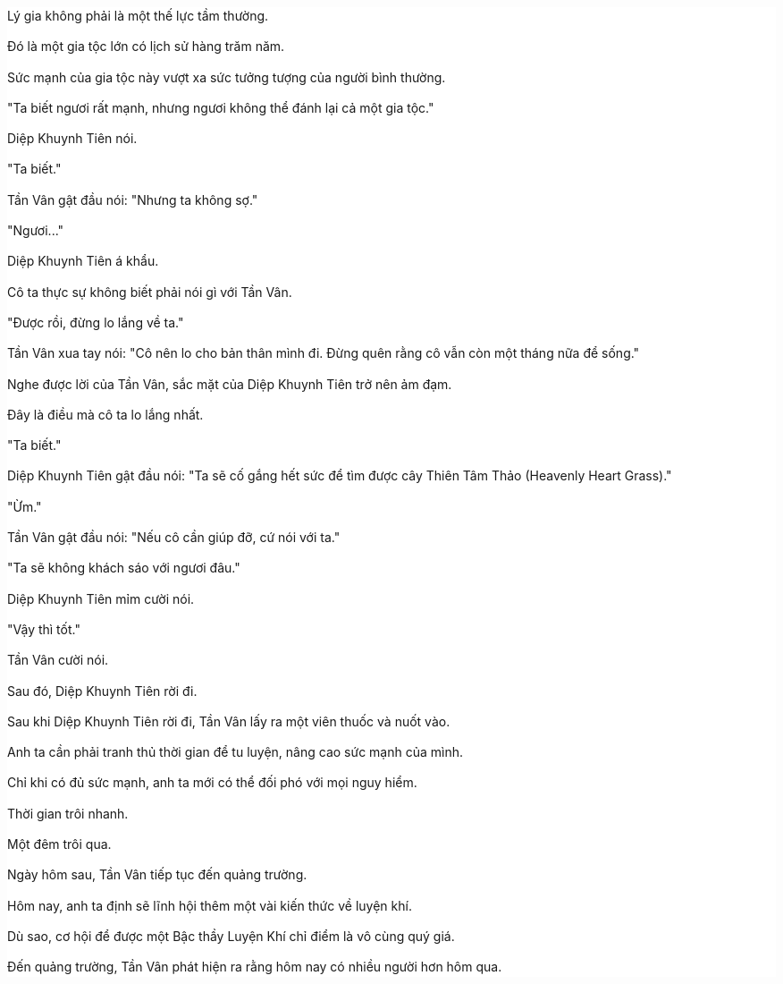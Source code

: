 Lý gia không phải là một thế lực tầm thường.

Đó là một gia tộc lớn có lịch sử hàng trăm năm.

Sức mạnh của gia tộc này vượt xa sức tưởng tượng của người bình thường.

"Ta biết ngươi rất mạnh, nhưng ngươi không thể đánh lại cả một gia tộc."

Diệp Khuynh Tiên nói.

"Ta biết."

Tần Vân gật đầu nói: "Nhưng ta không sợ."

"Ngươi..."

Diệp Khuynh Tiên á khẩu.

Cô ta thực sự không biết phải nói gì với Tần Vân.

"Được rồi, đừng lo lắng về ta."

Tần Vân xua tay nói: "Cô nên lo cho bản thân mình đi. Đừng quên rằng cô vẫn còn một tháng nữa để sống."

Nghe được lời của Tần Vân, sắc mặt của Diệp Khuynh Tiên trở nên ảm đạm.

Đây là điều mà cô ta lo lắng nhất.

"Ta biết."

Diệp Khuynh Tiên gật đầu nói: "Ta sẽ cố gắng hết sức để tìm được cây Thiên Tâm Thảo (Heavenly Heart Grass)."

"Ừm."

Tần Vân gật đầu nói: "Nếu cô cần giúp đỡ, cứ nói với ta."

"Ta sẽ không khách sáo với ngươi đâu."

Diệp Khuynh Tiên mỉm cười nói.

"Vậy thì tốt."

Tần Vân cười nói.

Sau đó, Diệp Khuynh Tiên rời đi.

Sau khi Diệp Khuynh Tiên rời đi, Tần Vân lấy ra một viên thuốc và nuốt vào.

Anh ta cần phải tranh thủ thời gian để tu luyện, nâng cao sức mạnh của mình.

Chỉ khi có đủ sức mạnh, anh ta mới có thể đối phó với mọi nguy hiểm.

Thời gian trôi nhanh.

Một đêm trôi qua.

Ngày hôm sau, Tần Vân tiếp tục đến quảng trường.

Hôm nay, anh ta định sẽ lĩnh hội thêm một vài kiến thức về luyện khí.

Dù sao, cơ hội để được một Bậc thầy Luyện Khí chỉ điểm là vô cùng quý giá.

Đến quảng trường, Tần Vân phát hiện ra rằng hôm nay có nhiều người hơn hôm qua.
